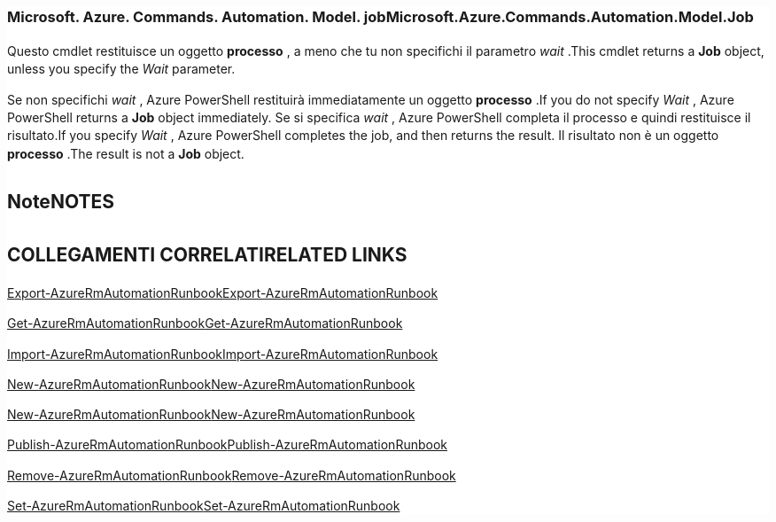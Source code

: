 ### <span data-ttu-id="554ed-137">Microsoft. Azure. Commands. Automation. Model. job</span><span class="sxs-lookup"><span data-stu-id="554ed-137">Microsoft.Azure.Commands.Automation.Model.Job</span></span>
<span data-ttu-id="554ed-138">Questo cmdlet restituisce un oggetto **processo** , a meno che tu non specifichi il parametro _wait_ .</span><span class="sxs-lookup"><span data-stu-id="554ed-138">This cmdlet returns a **Job** object, unless you specify the _Wait_ parameter.</span></span>

<span data-ttu-id="554ed-139">Se non specifichi _wait_ , Azure PowerShell restituirà immediatamente un oggetto **processo** .</span><span class="sxs-lookup"><span data-stu-id="554ed-139">If you do not specify _Wait_ , Azure PowerShell returns a **Job** object immediately.</span></span>
<span data-ttu-id="554ed-140">Se si specifica _wait_ , Azure PowerShell completa il processo e quindi restituisce il risultato.</span><span class="sxs-lookup"><span data-stu-id="554ed-140">If you specify _Wait_ , Azure PowerShell completes the job, and then returns the result.</span></span>
<span data-ttu-id="554ed-141">Il risultato non è un oggetto **processo** .</span><span class="sxs-lookup"><span data-stu-id="554ed-141">The result is not a **Job** object.</span></span>

## <span data-ttu-id="554ed-142">Note</span><span class="sxs-lookup"><span data-stu-id="554ed-142">NOTES</span></span>

## <span data-ttu-id="554ed-143">COLLEGAMENTI CORRELATI</span><span class="sxs-lookup"><span data-stu-id="554ed-143">RELATED LINKS</span></span>

[<span data-ttu-id="554ed-144">Export-AzureRmAutomationRunbook</span><span class="sxs-lookup"><span data-stu-id="554ed-144">Export-AzureRmAutomationRunbook</span></span>](./Export-AzureRMAutomationRunbook.md)

[<span data-ttu-id="554ed-145">Get-AzureRmAutomationRunbook</span><span class="sxs-lookup"><span data-stu-id="554ed-145">Get-AzureRmAutomationRunbook</span></span>](./Get-AzureRMAutomationRunbook.md)

[<span data-ttu-id="554ed-146">Import-AzureRmAutomationRunbook</span><span class="sxs-lookup"><span data-stu-id="554ed-146">Import-AzureRmAutomationRunbook</span></span>](./Import-AzureRMAutomationRunbook.md)

[<span data-ttu-id="554ed-147">New-AzureRmAutomationRunbook</span><span class="sxs-lookup"><span data-stu-id="554ed-147">New-AzureRmAutomationRunbook</span></span>](./New-AzureRMAutomationRunbook.md)

[<span data-ttu-id="554ed-148">New-AzureRmAutomationRunbook</span><span class="sxs-lookup"><span data-stu-id="554ed-148">New-AzureRmAutomationRunbook</span></span>](./New-AzureRMAutomationRunbook.md)

[<span data-ttu-id="554ed-149">Publish-AzureRmAutomationRunbook</span><span class="sxs-lookup"><span data-stu-id="554ed-149">Publish-AzureRmAutomationRunbook</span></span>](./Publish-AzureRMAutomationRunbook.md)

[<span data-ttu-id="554ed-150">Remove-AzureRmAutomationRunbook</span><span class="sxs-lookup"><span data-stu-id="554ed-150">Remove-AzureRmAutomationRunbook</span></span>](./Remove-AzureRMAutomationRunbook.md)

[<span data-ttu-id="554ed-151">Set-AzureRmAutomationRunbook</span><span class="sxs-lookup"><span data-stu-id="554ed-151">Set-AzureRmAutomationRunbook</span></span>](./Set-AzureRMAutomationRunbook.md)
